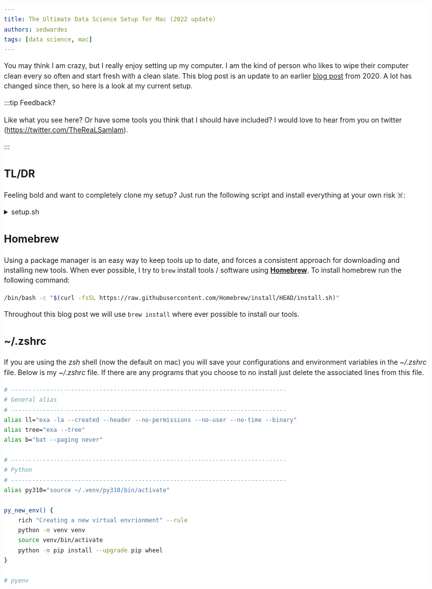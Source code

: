 ```yaml
---
title: The Ultimate Data Science Setup for Mac (2022 update)
authors: sedwardes
tags: [data science, mac]
---
```


You may think I am crazy, but I really enjoy setting up my computer. I am the kind of person who likes to wipe their computer clean every so often and start fresh with a clean slate. This blog post is an update to an earlier [blog post](/2020/06/08/datascience-setup) from 2020. A lot has changed since then, so here is a look at my current setup.



:::tip Feedback?

Like what you see here? Or have some tools you think that I should have included? I would love to hear from you on twitter (<https://twitter.com/TheReaLSamlam>).

:::

## TL/DR

Feeling bold and want to completely clone my setup? Just run the following script and install everything at your own risk ☠️:

<details><summary>setup.sh</summary></details>

## Homebrew

Using a package manager is an easy way to keep tools up to date, and forces a consistent approach for downloading and installing new tools. When ever possible, I try to `brew` install tools / software using [**Homebrew**](https://brew.sh/). To install homebrew run the following command:

```bash
/bin/bash -c "$(curl -fsSL https://raw.githubusercontent.com/Homebrew/install/HEAD/install.sh)"
```

Throughout this blog post we will use `brew install` where ever possible to install our tools.

## ~/.zshrc

If you are using the *zsh* shell (now the default on mac) you will save your configurations and environment variables in the *~/.zshrc* file. Below is my *~/.zshrc* file. If there are any programs that you choose to no install just delete the associated lines from this file.

```bash title="~/.zshrc"
# ------------------------------------------------------------------------------
# General alias
# ------------------------------------------------------------------------------
alias ll="exa -la --created --header --no-permissions --no-user --no-time --binary"
alias tree="exa --tree"
alias b="bat --paging never"

# ------------------------------------------------------------------------------
# Python
# ------------------------------------------------------------------------------
alias py310="source ~/.venv/py310/bin/activate"

py_new_env() {
    rich "Creating a new virtual envrionment" --rule
    python -m venv venv
    source venv/bin/activate
    python -m pip install --upgrade pip wheel
}

# pyenv
```